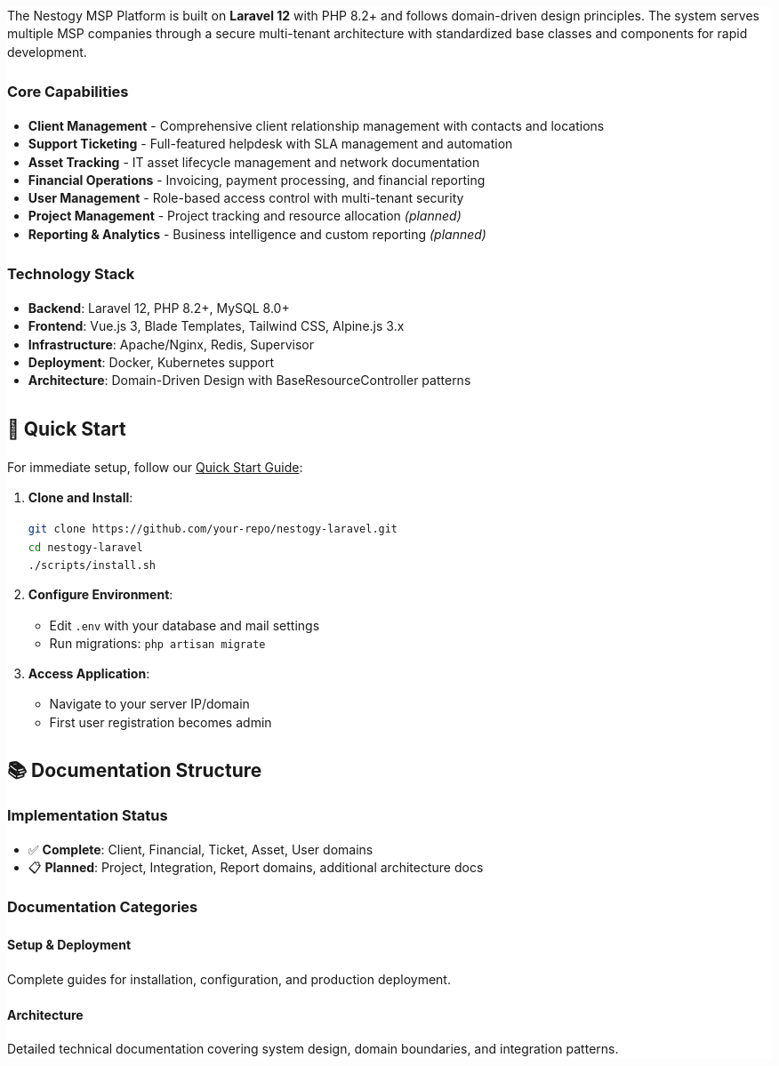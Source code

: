 The Nestogy MSP Platform is built on **Laravel 12** with PHP 8.2+ and follows domain-driven design principles. The system serves multiple MSP companies through a secure multi-tenant architecture with standardized base classes and components for rapid development.

### Core Capabilities
- **Client Management** - Comprehensive client relationship management with contacts and locations
- **Support Ticketing** - Full-featured helpdesk with SLA management and automation  
- **Asset Tracking** - IT asset lifecycle management and network documentation
- **Financial Operations** - Invoicing, payment processing, and financial reporting
- **User Management** - Role-based access control with multi-tenant security
- **Project Management** - Project tracking and resource allocation *(planned)*
- **Reporting & Analytics** - Business intelligence and custom reporting *(planned)*

### Technology Stack
- **Backend**: Laravel 12, PHP 8.2+, MySQL 8.0+
- **Frontend**: Vue.js 3, Blade Templates, Tailwind CSS, Alpine.js 3.x
- **Infrastructure**: Apache/Nginx, Redis, Supervisor
- **Deployment**: Docker, Kubernetes support
- **Architecture**: Domain-Driven Design with BaseResourceController patterns

## 🚀 Quick Start

For immediate setup, follow our [Quick Start Guide](QUICKSTART.md):

1. **Clone and Install**:
   ```bash
   git clone https://github.com/your-repo/nestogy-laravel.git
   cd nestogy-laravel
   ./scripts/install.sh
   ```

2. **Configure Environment**:
   - Edit `.env` with your database and mail settings
   - Run migrations: `php artisan migrate`

3. **Access Application**:
   - Navigate to your server IP/domain
   - First user registration becomes admin

## 📚 Documentation Structure

### Implementation Status
- ✅ **Complete**: Client, Financial, Ticket, Asset, User domains
- 📋 **Planned**: Project, Integration, Report domains, additional architecture docs

### Documentation Categories

#### **Setup & Deployment**
Complete guides for installation, configuration, and production deployment.

#### **Architecture** 
Detailed technical documentation covering system design, domain boundaries, and integration patterns.

